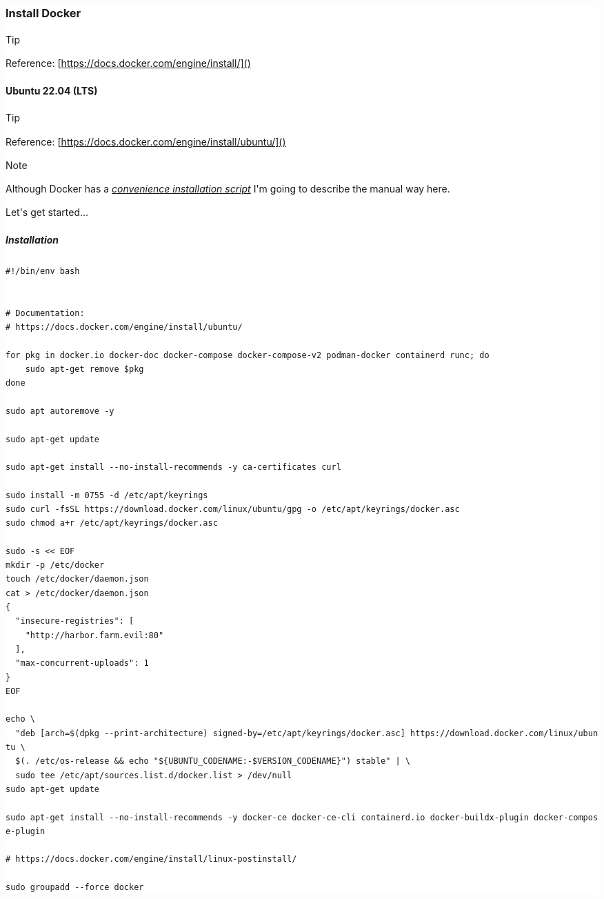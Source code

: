 ### Install Docker

> [!TIP]
> Reference: [https://docs.docker.com/engine/install/]()

#### Ubuntu 22.04 (LTS)

> [!TIP]
> Reference: [https://docs.docker.com/engine/install/ubuntu/]()

> [!NOTE]
> Although Docker has a [_convenience installation script_](https://docs.docker.com/engine/install/ubuntu/#install-using-the-convenience-script)
> I'm going to describe the manual way here.

Let's get started...

##### Installation

```shell
#!/bin/env bash


# Documentation:
# https://docs.docker.com/engine/install/ubuntu/

for pkg in docker.io docker-doc docker-compose docker-compose-v2 podman-docker containerd runc; do
    sudo apt-get remove $pkg
done

sudo apt autoremove -y

sudo apt-get update

sudo apt-get install --no-install-recommends -y ca-certificates curl

sudo install -m 0755 -d /etc/apt/keyrings
sudo curl -fsSL https://download.docker.com/linux/ubuntu/gpg -o /etc/apt/keyrings/docker.asc
sudo chmod a+r /etc/apt/keyrings/docker.asc

sudo -s << EOF
mkdir -p /etc/docker
touch /etc/docker/daemon.json
cat > /etc/docker/daemon.json
{
  "insecure-registries": [
    "http://harbor.farm.evil:80"
  ],
  "max-concurrent-uploads": 1
}
EOF

echo \
  "deb [arch=$(dpkg --print-architecture) signed-by=/etc/apt/keyrings/docker.asc] https://download.docker.com/linux/ubuntu \
  $(. /etc/os-release && echo "${UBUNTU_CODENAME:-$VERSION_CODENAME}") stable" | \
  sudo tee /etc/apt/sources.list.d/docker.list > /dev/null
sudo apt-get update

sudo apt-get install --no-install-recommends -y docker-ce docker-ce-cli containerd.io docker-buildx-plugin docker-compose-plugin

# https://docs.docker.com/engine/install/linux-postinstall/

sudo groupadd --force docker
```